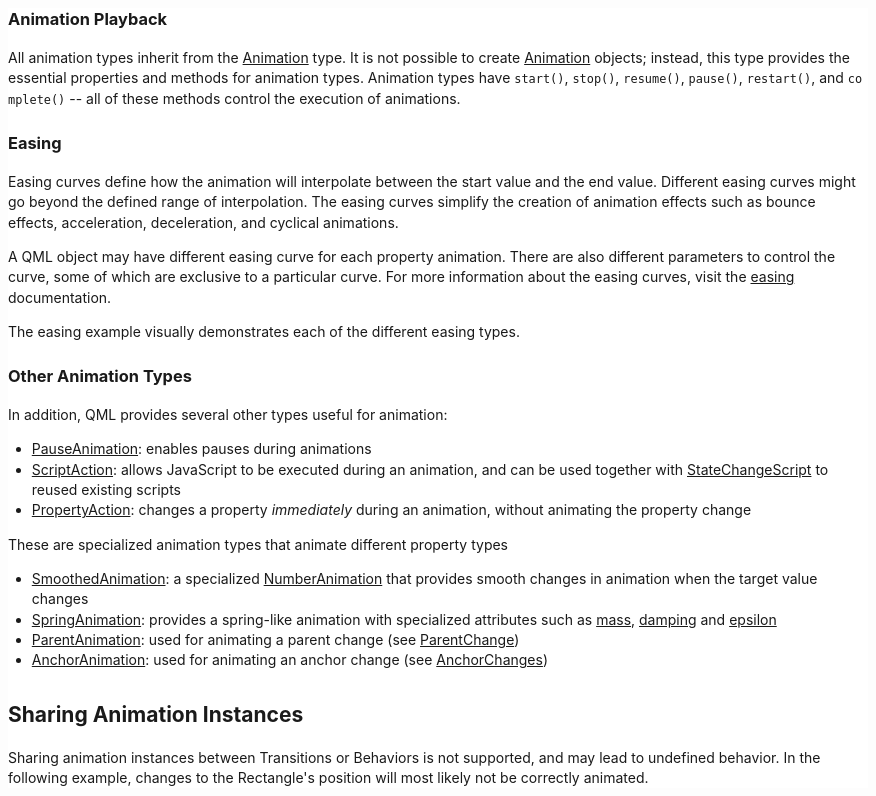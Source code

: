 <span id="animation-playback"></span>
### Animation Playback

All animation types inherit from the [Animation](../QtQuick.Animation.md) type. It is not possible to create [Animation](../QtQuick.Animation.md) objects; instead, this type provides the essential properties and methods for animation types. Animation types have `start()`, `stop()`, `resume()`, `pause()`, `restart()`, and `complete()` -- all of these methods control the execution of animations.

<span id="qml-easing-animation"></span><span id="easing"></span>
### Easing

Easing curves define how the animation will interpolate between the start value and the end value. Different easing curves might go beyond the defined range of interpolation. The easing curves simplify the creation of animation effects such as bounce effects, acceleration, deceleration, and cyclical animations.

A QML object may have different easing curve for each property animation. There are also different parameters to control the curve, some of which are exclusive to a particular curve. For more information about the easing curves, visit the [easing](../QtQuick.PropertyAnimation.md#easing.type-prop) documentation.

The easing example visually demonstrates each of the different easing types.

<span id="other-animation-types"></span>
### Other Animation Types

In addition, QML provides several other types useful for animation:

-   [PauseAnimation](../QtQuick.PauseAnimation.md): enables pauses during animations
-   [ScriptAction](../QtQuick.ScriptAction.md): allows JavaScript to be executed during an animation, and can be used together with [StateChangeScript](../QtQuick.StateChangeScript.md) to reused existing scripts
-   [PropertyAction](../QtQuick.PropertyAction.md): changes a property *immediately* during an animation, without animating the property change

These are specialized animation types that animate different property types

-   [SmoothedAnimation](../QtQuick.SmoothedAnimation.md): a specialized [NumberAnimation](../QtQuick.NumberAnimation.md) that provides smooth changes in animation when the target value changes
-   [SpringAnimation](../QtQuick.SpringAnimation.md): provides a spring-like animation with specialized attributes such as [mass](../QtQuick.SpringAnimation.md#mass-prop), [damping](../QtQuick.SpringAnimation.md#damping-prop) and [epsilon](../QtQuick.SpringAnimation.md#epsilon-prop)
-   [ParentAnimation](../QtQuick.ParentAnimation.md): used for animating a parent change (see [ParentChange](../QtQuick.ParentChange.md))
-   [AnchorAnimation](../QtQuick.AnchorAnimation.md): used for animating an anchor change (see [AnchorChanges](../QtQuick.AnchorChanges.md))

<span id="sharing-animation-instances"></span>
Sharing Animation Instances
---------------------------

Sharing animation instances between Transitions or Behaviors is not supported, and may lead to undefined behavior. In the following example, changes to the Rectangle's position will most likely not be correctly animated.
